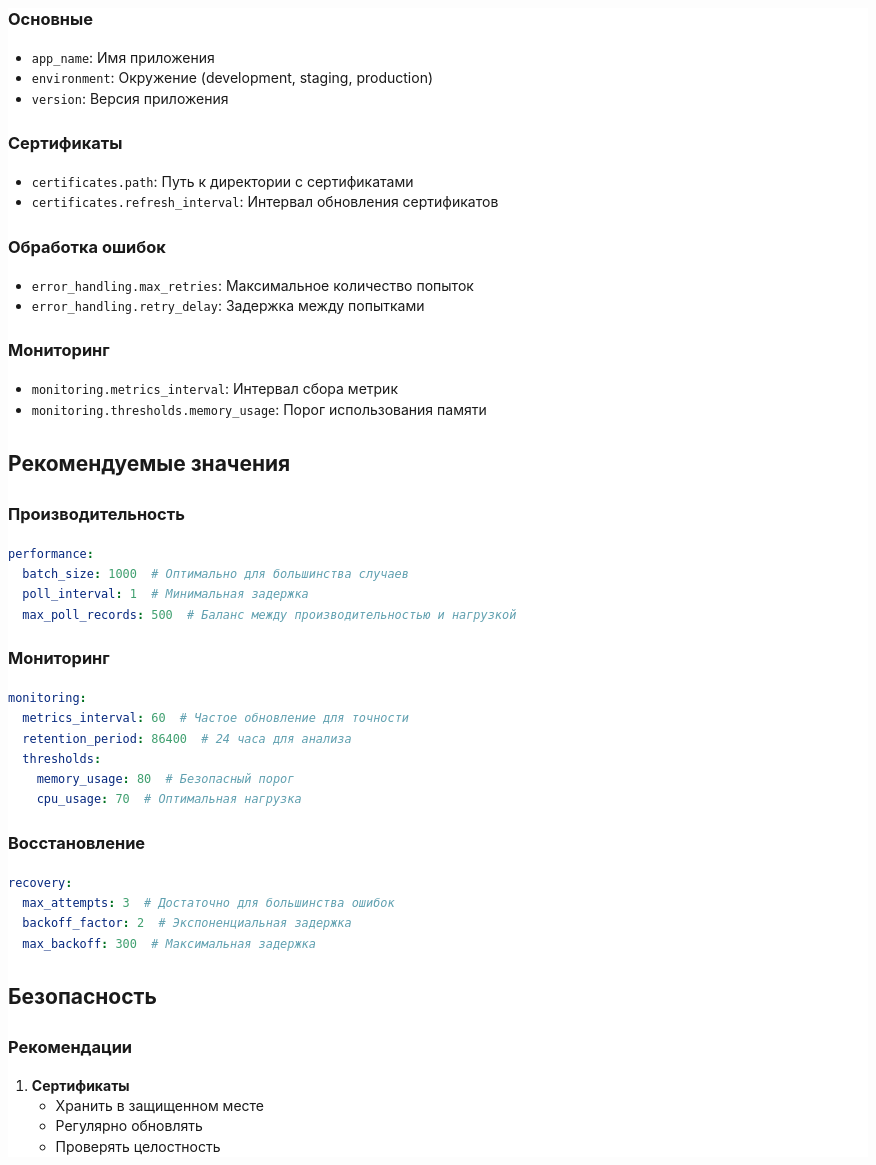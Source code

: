 ### Основные
- `app_name`: Имя приложения
- `environment`: Окружение (development, staging, production)
- `version`: Версия приложения

### Сертификаты
- `certificates.path`: Путь к директории с сертификатами
- `certificates.refresh_interval`: Интервал обновления сертификатов

### Обработка ошибок
- `error_handling.max_retries`: Максимальное количество попыток
- `error_handling.retry_delay`: Задержка между попытками

### Мониторинг
- `monitoring.metrics_interval`: Интервал сбора метрик
- `monitoring.thresholds.memory_usage`: Порог использования памяти

## Рекомендуемые значения

### Производительность
```yaml
performance:
  batch_size: 1000  # Оптимально для большинства случаев
  poll_interval: 1  # Минимальная задержка
  max_poll_records: 500  # Баланс между производительностью и нагрузкой
```

### Мониторинг
```yaml
monitoring:
  metrics_interval: 60  # Частое обновление для точности
  retention_period: 86400  # 24 часа для анализа
  thresholds:
    memory_usage: 80  # Безопасный порог
    cpu_usage: 70  # Оптимальная нагрузка
```

### Восстановление
```yaml
recovery:
  max_attempts: 3  # Достаточно для большинства ошибок
  backoff_factor: 2  # Экспоненциальная задержка
  max_backoff: 300  # Максимальная задержка
```

## Безопасность

### Рекомендации
1. **Сертификаты**
   - Хранить в защищенном месте
   - Регулярно обновлять
   - Проверять целостность
